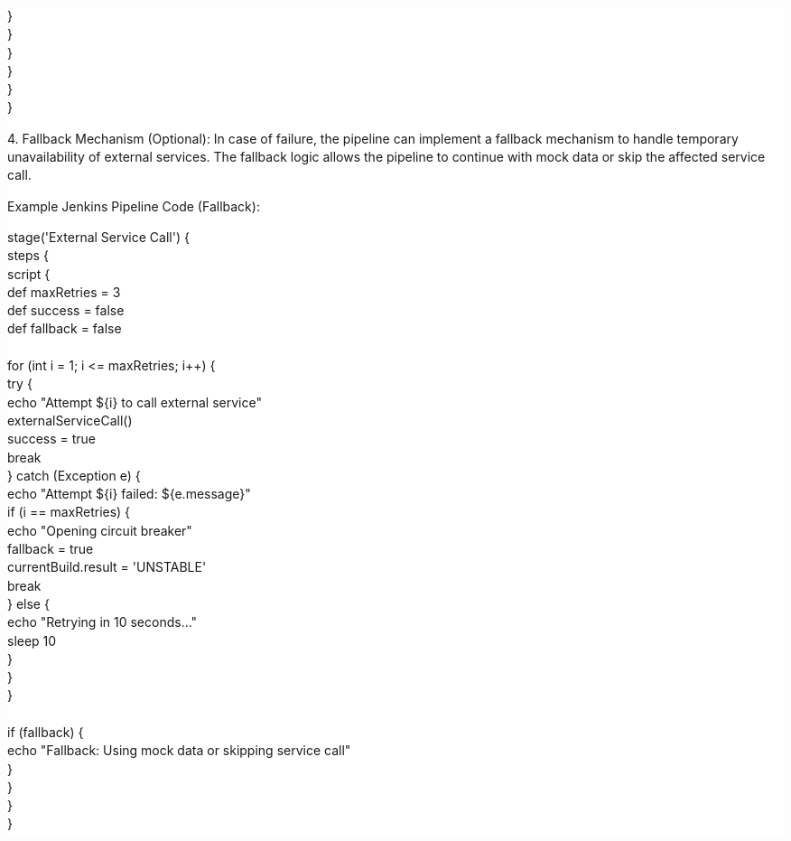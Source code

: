 }  
}  
}  
}  
}  
}  

4\. Fallback Mechanism (Optional): In case of failure, the pipeline can implement a fallback mechanism to handle temporary unavailability of external services. The fallback logic allows the pipeline to continue with mock data or skip the affected service call.

Example Jenkins Pipeline Code (Fallback):

stage('External Service Call') {  
steps {  
script {  
def maxRetries = 3  
def success = false  
def fallback = false  
<br/>for (int i = 1; i <= maxRetries; i++) {  
try {  
echo "Attempt ${i} to call external service"  
externalServiceCall()  
success = true  
break  
} catch (Exception e) {  
echo "Attempt ${i} failed: ${e.message}"  
if (i == maxRetries) {  
echo "Opening circuit breaker"  
fallback = true  
currentBuild.result = 'UNSTABLE'  
break  
} else {  
echo "Retrying in 10 seconds..."  
sleep 10  
}  
}  
}  
<br/>if (fallback) {  
echo "Fallback: Using mock data or skipping service call"  
}  
}  
}  
}
